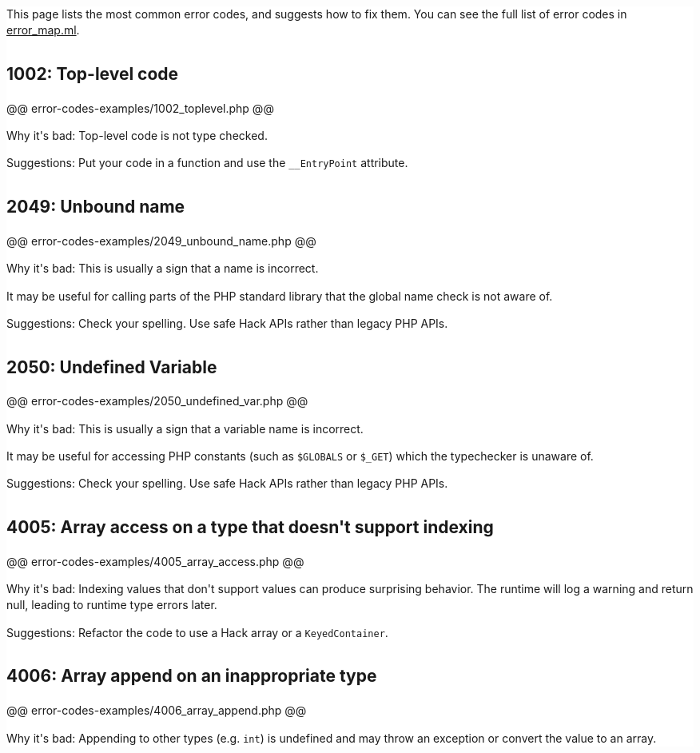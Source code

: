 This page lists the most common error codes, and suggests how to fix
them. You can see the full list of error codes in
[error_map.ml](https://github.com/facebook/hhvm/blob/master/hphp/hack/test/errors/error_map.ml).

## 1002: Top-level code

@@ error-codes-examples/1002_toplevel.php @@

Why it's bad: Top-level code is not type checked.

Suggestions: Put your code in a function and use the `__EntryPoint`
attribute.

## 2049: Unbound name

@@ error-codes-examples/2049_unbound_name.php @@

Why it's bad: This is usually a sign that a name is incorrect.

It may be useful for calling parts of the PHP standard library that
the global name check is not aware of.

Suggestions: Check your spelling. Use safe Hack APIs rather than
legacy PHP APIs.

## 2050: Undefined Variable

@@ error-codes-examples/2050_undefined_var.php @@

Why it's bad: This is usually a sign that a variable name is incorrect.

It may be useful for accessing PHP constants (such as `$GLOBALS` or `$_GET`)
which the typechecker is unaware of.

Suggestions: Check your spelling. Use safe Hack APIs rather than
legacy PHP APIs.

## 4005: Array access on a type that doesn't support indexing

@@ error-codes-examples/4005_array_access.php @@

Why it's bad: Indexing values that don't support values can produce
surprising behavior. The runtime will log a warning and return null,
leading to runtime type errors later.

Suggestions: Refactor the code to use a Hack array or a
`KeyedContainer`.

## 4006: Array append on an inappropriate type

@@ error-codes-examples/4006_array_append.php @@

Why it's bad: Appending to other types (e.g. `int`) is undefined and
may throw an exception or convert the value to an array.
